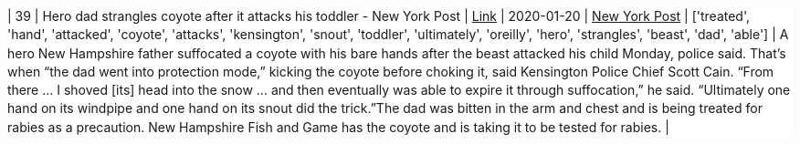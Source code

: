 |  39 | Hero dad strangles coyote after it attacks his toddler - New York Post                                                 | [Link](https://nypost.com/2020/01/20/hero-dad-strangles-coyote-after-it-attacks-his-toddler/)                                                                                                | 2020-01-20  | [New York Post](https://nypost.com)                                                 | ['treated', 'hand', 'attacked', 'coyote', 'attacks', 'kensington', 'snout', 'toddler', 'ultimately', 'oreilly', 'hero', 'strangles', 'beast', 'dad', 'able']                                          | A hero New Hampshire father suffocated a coyote with his bare hands after the beast attacked his child Monday, police said. That’s when “the dad went into protection mode,” kicking the coyote before choking it, said Kensington Police Chief Scott Cain. “From there … I shoved [its] head into the snow … and then eventually was able to expire it through suffocation,” he said. “Ultimately one hand on its windpipe and one hand on its snout did the trick.”The dad was bitten in the arm and chest and is being treated for rabies as a precaution. New Hampshire Fish and Game has the coyote and is taking it to be tested for rabies.                                                                                                                                                                                                                                                                                                                                                                                                                                                                                                                                                                                                                                                                                                                                                                                                                                                                                                                                                                                                                                                                                                                                                                                                                                                                                                                                                                                                                                                                                                                                                                                                                                                                                                                                                                                                                                                                                                                                                                                                                                                                                                                                                                                                                                                                                                                                                                                                                                                                                                                                                                                                                                                                                                                                                                                                                                                                                                                                                                                                                                                                                                                                                                                                                                                                                                                                                                                                                                                                                                                                                                                                                                                                                                                                                                                                                                                                                                                                                                                                                                                                                                                                                                                                                                                                                                                                                                                                                                                                                                                                                       |